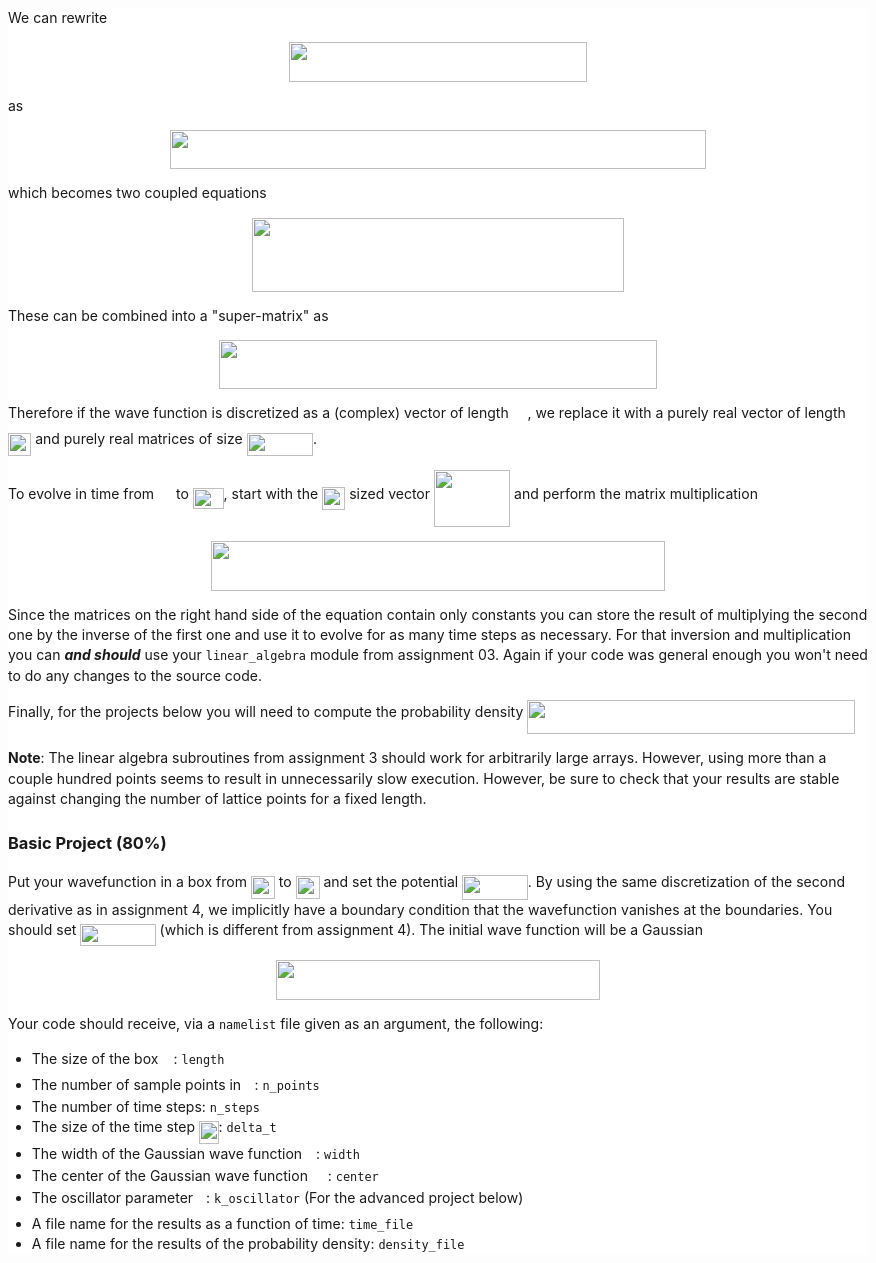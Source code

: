 We can rewrite 

<p align="center"><img src="svgs/581904a8ea879a92040e203db901000c.svg?invert_in_darkmode&sanitize=true" align=middle width=297.76725pt height=39.45249pt/></p>

as

<p align="center"><img src="svgs/e319f591e711d752ff939cd460dbac38.svg?invert_in_darkmode&sanitize=true" align=middle width=536.9133pt height=39.45249pt/></p>

which becomes two coupled equations

<p align="center"><img src="svgs/3f85f43722a5730b86ab6226ef18a63a.svg?invert_in_darkmode&sanitize=true" align=middle width=371.8869pt height=73.8342pt/></p>

These can be combined into a "super-matrix" as 

<p align="center"><img src="svgs/8854ed2ff8b88ab183a7bf21b55eb59f.svg?invert_in_darkmode&sanitize=true" align=middle width=437.0718pt height=49.31553pt/></p>

Therefore if the wave function is discretized as a (complex) vector of length <img src="svgs/f9c4988898e7f532b9f826a75014ed3c.svg?invert_in_darkmode&sanitize=true" align=middle width=14.999985pt height=22.46574pt/>, we replace it with a purely real vector of length <img src="svgs/ca31faf7d230da21fa1a1b536ac8e0e3.svg?invert_in_darkmode&sanitize=true" align=middle width=23.219295pt height=22.46574pt/> and purely real matrices of size <img src="svgs/c6bc8f7df5ca10e033ba74d8ee9c941f.svg?invert_in_darkmode&sanitize=true" align=middle width=66.52965pt height=22.46574pt/>.

To evolve in time from <img src="svgs/27413cd33c6f718117d8fb364284f787.svg?invert_in_darkmode&sanitize=true" align=middle width=14.062125pt height=20.22207pt/> to <img src="svgs/a9b85307359e3224805c2d3b5192873a.svg?invert_in_darkmode&sanitize=true" align=middle width=30.70617pt height=20.22207pt/>, start with the <img src="svgs/ca31faf7d230da21fa1a1b536ac8e0e3.svg?invert_in_darkmode&sanitize=true" align=middle width=23.219295pt height=22.46574pt/> sized vector
<img src="svgs/2747e103ae7ed99980b1ef562c35a5f1.svg?invert_in_darkmode&sanitize=true" align=middle width=76.18182pt height=57.53484pt/>
and perform the matrix multiplication
<p align="center"><img src="svgs/75f7ee0577b34e0f89e1d943a844448f.svg?invert_in_darkmode&sanitize=true" align=middle width=454.7202pt height=49.49802pt/></p>

Since the matrices on the right hand side of the equation contain only
constants you can store the result of multiplying the second one by the
inverse of the first one and use it to evolve for as many time steps as
necessary. For that inversion and multiplication you can ***and should*** use
your `linear_algebra` module from assignment 03. Again if your code was
general enough you won't need to do any changes to the source code.

Finally, for the projects below you will need to compute the probability
density <img src="svgs/261eb7a4a8c3656038041a8c36518841.svg?invert_in_darkmode&sanitize=true" align=middle width=327.907305pt height=34.64868pt/>

**Note**: The linear algebra subroutines from assignment 3 should work for
arbitrarily large arrays. However, using more than a couple hundred points
seems to result in unnecessarily slow execution. However, be sure to check
that your results are stable against changing the number of lattice points for
a fixed length.

### Basic Project (80%)

Put your wavefunction in a box from <img src="svgs/eec9b529b17d9357a71c7cba13cdbe4a.svg?invert_in_darkmode&sanitize=true" align=middle width=23.972685pt height=22.46574pt/> to <img src="svgs/02796cfe39b1df59d9d5303bb19ae6d4.svg?invert_in_darkmode&sanitize=true" align=middle width=23.972685pt height=22.46574pt/> and set the potential <img src="svgs/81c1f5ad979fe28bec224efee14742c7.svg?invert_in_darkmode&sanitize=true" align=middle width=65.559285pt height=24.6576pt/>.
By using the same discretization of the second derivative as in assignment 4, we implicitly
have a boundary condition that the wavefunction vanishes at the boundaries. You should
set <img src="svgs/5a4cffbcd93e2f6d49160761b5526f55.svg?invert_in_darkmode&sanitize=true" align=middle width=75.36903pt height=22.64856pt/> (which is different from assignment 4). The initial wave function will be a Gaussian
<p align="center"><img src="svgs/39c380792cdea241cbe0867622a58e39.svg?invert_in_darkmode&sanitize=true" align=middle width=324.76785pt height=40.118265pt/></p>

Your code should receive, via a `namelist` file given as an argument, the following: 

* The size of the box <img src="svgs/ddcb483302ed36a59286424aa5e0be17.svg?invert_in_darkmode&sanitize=true" align=middle width=11.18733pt height=22.46574pt/>: `length`
* The number of sample points in <img src="svgs/332cc365a4987aacce0ead01b8bdcc0b.svg?invert_in_darkmode&sanitize=true" align=middle width=9.3951pt height=14.15535pt/>: `n_points`
* The number of time steps: `n_steps`
* The size of the time step <img src="svgs/5a63739e01952f6a63389340c037ae29.svg?invert_in_darkmode&sanitize=true" align=middle width=19.634835pt height=22.46574pt/>: `delta_t`
* The width of the Gaussian wave function <img src="svgs/8cda31ed38c6d59d14ebefa440099572.svg?invert_in_darkmode&sanitize=true" align=middle width=9.982995pt height=14.15535pt/>: `width`
* The center of the Gaussian wave function <img src="svgs/e714a3139958da04b41e3e607a544455.svg?invert_in_darkmode&sanitize=true" align=middle width=15.94758pt height=14.15535pt/>: `center`
* The oscillator parameter <img src="svgs/63bb9849783d01d91403bc9a5fea12a2.svg?invert_in_darkmode&sanitize=true" align=middle width=9.075495pt height=22.83138pt/>: `k_oscillator` (For the advanced project below)
* A file name for the results as a function of time: `time_file`
* A file name for the results of the probability density: `density_file`
